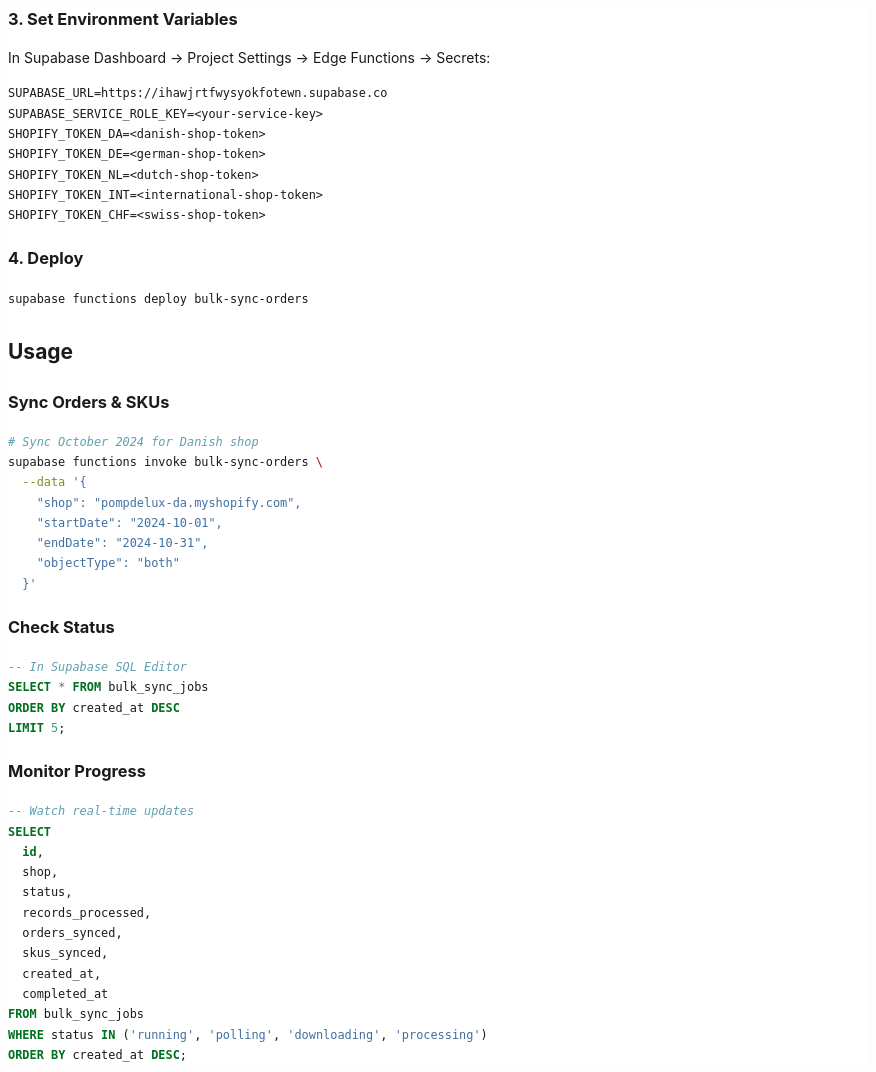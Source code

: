 ### 3. Set Environment Variables

In Supabase Dashboard → Project Settings → Edge Functions → Secrets:

```
SUPABASE_URL=https://ihawjrtfwysyokfotewn.supabase.co
SUPABASE_SERVICE_ROLE_KEY=<your-service-key>
SHOPIFY_TOKEN_DA=<danish-shop-token>
SHOPIFY_TOKEN_DE=<german-shop-token>
SHOPIFY_TOKEN_NL=<dutch-shop-token>
SHOPIFY_TOKEN_INT=<international-shop-token>
SHOPIFY_TOKEN_CHF=<swiss-shop-token>
```

### 4. Deploy

```bash
supabase functions deploy bulk-sync-orders
```

## Usage

### Sync Orders & SKUs

```bash
# Sync October 2024 for Danish shop
supabase functions invoke bulk-sync-orders \
  --data '{
    "shop": "pompdelux-da.myshopify.com",
    "startDate": "2024-10-01",
    "endDate": "2024-10-31",
    "objectType": "both"
  }'
```

### Check Status

```sql
-- In Supabase SQL Editor
SELECT * FROM bulk_sync_jobs
ORDER BY created_at DESC
LIMIT 5;
```

### Monitor Progress

```sql
-- Watch real-time updates
SELECT
  id,
  shop,
  status,
  records_processed,
  orders_synced,
  skus_synced,
  created_at,
  completed_at
FROM bulk_sync_jobs
WHERE status IN ('running', 'polling', 'downloading', 'processing')
ORDER BY created_at DESC;
```
